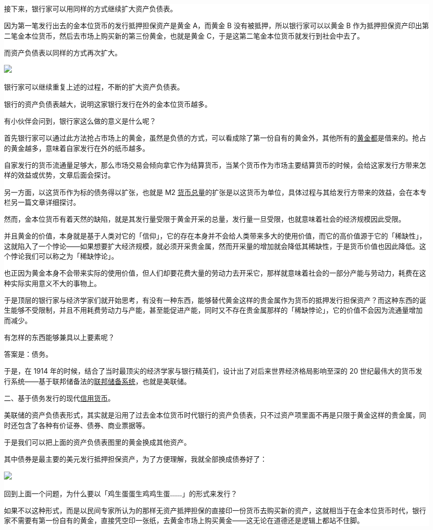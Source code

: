 接下来，银行家可以用同样的方式继续扩大资产负债表。

因为第一笔发行出去的金本位货币的发行抵押担保资产是黄金 A，而黄金 B 没有被抵押，所以银行家可以以黄金 B 作为抵押担保资产印出第二笔金本位货币，然后去市场上购买新的第三份黄金，也就是黄金 C，于是这第二笔金本位货币就发行到社会中去了。

而资产负债表以同样的方式再次扩大。

![](https://proxy-prod.omnivore-image-cache.app/2061x1440,sP5_Um9AYa890tjh5YnSEhd5fX3U8edQNm8PBGkVSBpU/https://picx.zhimg.com/50/v2-8ada93bac0600af6af23c252e964908f_720w.jpg?source=1def8aca)

银行家可以继续重复上述的过程，不断的扩大资产负债表。

银行的资产负债表越大，说明这家银行发行在外的金本位货币越多。

有小伙伴会问到，银行家这么做的意义是什么呢？

首先银行家可以通过此方法抢占市场上的黄金，虽然是负债的方式，可以看成除了第一份自有的黄金外，其他所有的[黄金都](https://www.zhihu.com/search?q=%E9%BB%84%E9%87%91%E9%83%BD&search%5Fsource=Entity&hybrid%5Fsearch%5Fsource=Entity&hybrid%5Fsearch%5Fextra=%7B%22sourceType%22%3A%22answer%22%2C%22sourceId%22%3A2743324865%7D)是借来的。抢占的黄金越多，意味着自家发行在外的纸币越多。

自家发行的货币流通量足够大，那么市场交易会倾向拿它作为结算货币，当某个货币作为市场主要结算货币的时候，会给这家发行方带来怎样的效益或优势，文章后面会探讨。

另一方面，以这货币作为标的债务得以扩张，也就是 M2 [货币总量](https://www.zhihu.com/search?q=%E8%B4%A7%E5%B8%81%E6%80%BB%E9%87%8F&search%5Fsource=Entity&hybrid%5Fsearch%5Fsource=Entity&hybrid%5Fsearch%5Fextra=%7B%22sourceType%22%3A%22answer%22%2C%22sourceId%22%3A2743324865%7D)的扩张是以这货币为单位，具体过程与其给发行方带来的效益，会在本专栏另一篇文章详细探讨。

然而，金本位货币有着天然的缺陷，就是其发行量受限于黄金开采的总量，发行量一旦受限，也就意味着社会的经济规模因此受限。

并且黄金的价值，本身就是基于人类对它的「信仰」，它的存在本身并不会给人类带来多大的使用价值，而它的高价值源于它的「稀缺性」，这就陷入了一个悖论——如果想要扩大经济规模，就必须开采贵金属，然而开采量的增加就会降低其稀缺性，于是货币价值也因此降低。这个悖论我们可以称之为「稀缺悖论」。

也正因为黄金本身不会带来实际的使用价值，但人们却要花费大量的劳动力去开采它，那样就意味着社会的一部分产能与劳动力，耗费在这种实际实用意义不大的事物上。

于是顶层的银行家与经济学家们就开始思考，有没有一种东西，能够替代黄金这样的贵金属作为货币的抵押发行担保资产？而这种东西的诞生能够不受限制，并且不用耗费劳动力与产能，甚至能促进产能，同时又不存在贵金属那样的「稀缺悖论」，它的价值不会因为流通量增加而减少。

有怎样的东西能够兼具以上要素呢？

答案是：债务。

于是，在 1914 年的时候，结合了当时最顶尖的经济学家与银行精英们，设计出了对后来世界经济格局影响至深的 20 世纪最伟大的货币发行系统——基于联邦储备法的[联邦储备系统](https://www.zhihu.com/search?q=%E8%81%94%E9%82%A6%E5%82%A8%E5%A4%87%E7%B3%BB%E7%BB%9F&search%5Fsource=Entity&hybrid%5Fsearch%5Fsource=Entity&hybrid%5Fsearch%5Fextra=%7B%22sourceType%22%3A%22answer%22%2C%22sourceId%22%3A2743324865%7D)，也就是美联储。

二、基于债务发行的现代[信用货币](https://www.zhihu.com/search?q=%E4%BF%A1%E7%94%A8%E8%B4%A7%E5%B8%81&search%5Fsource=Entity&hybrid%5Fsearch%5Fsource=Entity&hybrid%5Fsearch%5Fextra=%7B%22sourceType%22%3A%22answer%22%2C%22sourceId%22%3A2743324865%7D)。

美联储的资产负债表形式，其实就是沿用了过去金本位货币时代银行的资产负债表，只不过资产项里面不再是只限于黄金这样的贵金属，同时还包含了各种有价证券、债券、商业票据等。

于是我们可以把上面的资产负债表图里的黄金换成其他资产。

其中债券是最主要的美元发行抵押担保资产，为了方便理解，我就全部换成债券好了：

![](https://proxy-prod.omnivore-image-cache.app/2560x1315,sWWH-AGdn1Kbrvx5vuPpP13YVJLCqKp-yDmAYYdy_7DE/https://picx.zhimg.com/50/v2-50e34a92dbfc2142281f69229a72a55d_720w.jpg?source=1def8aca)

回到上面一个问题，为什么要以「鸡生蛋蛋生鸡鸡生蛋……」的形式来发行？

如果不以这种形式，而是以民间专家所认为的那样无资产抵押担保的直接印一份货币去购买新的资产，这就相当于在金本位货币时代，银行家不需要有第一份自有的黄金，直接凭空印一张纸，去黄金市场上购买黄金——这无论在道德还是逻辑上都站不住脚。
